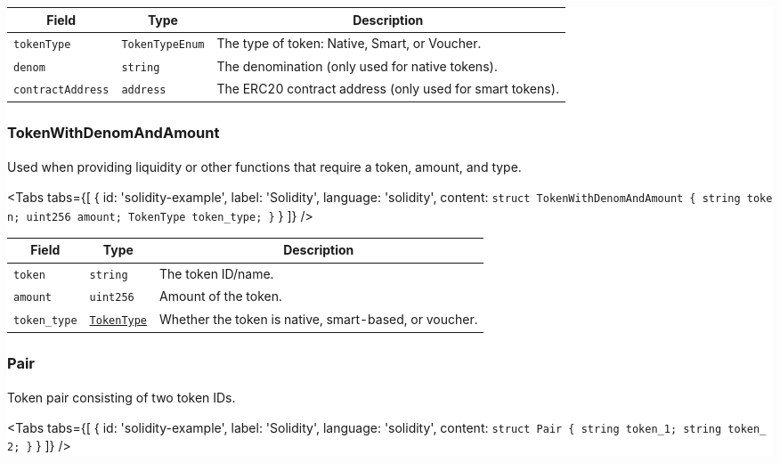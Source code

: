 | **Field**         | **Type**           | **Description**                                      |
|-------------------|--------------------|------------------------------------------------------|
| `tokenType`       | `TokenTypeEnum`    | The type of token: Native, Smart, or Voucher.        |
| `denom`           | `string`           | The denomination (only used for native tokens).      |
| `contractAddress` | `address`          | The ERC20 contract address (only used for smart tokens). |



### TokenWithDenomAndAmount

Used when providing liquidity or other functions that require a token, amount, and type.

<Tabs tabs={[
{
id: 'solidity-example',
label: 'Solidity',
language: 'solidity',
content: `
struct TokenWithDenomAndAmount {
    string token;
    uint256 amount;
    TokenType token_type;
}
`
}
]} />

| **Field**     | **Type**     | **Description**                             |
|---------------|--------------|---------------------------------------------|
| `token`       | `string`     | The token ID/name.                          |
| `amount`      | `uint256`    | Amount of the token.                        |
| `token_type`  | [`TokenType`](#tokentype)  | Whether the token is native, smart-based, or voucher.|


### Pair

Token pair consisting of two token IDs.

<Tabs tabs={[
{
id: 'solidity-example',
label: 'Solidity',
language: 'solidity',
content: `
struct Pair {
    string token_1;
    string token_2;
}
`
}
]} />
